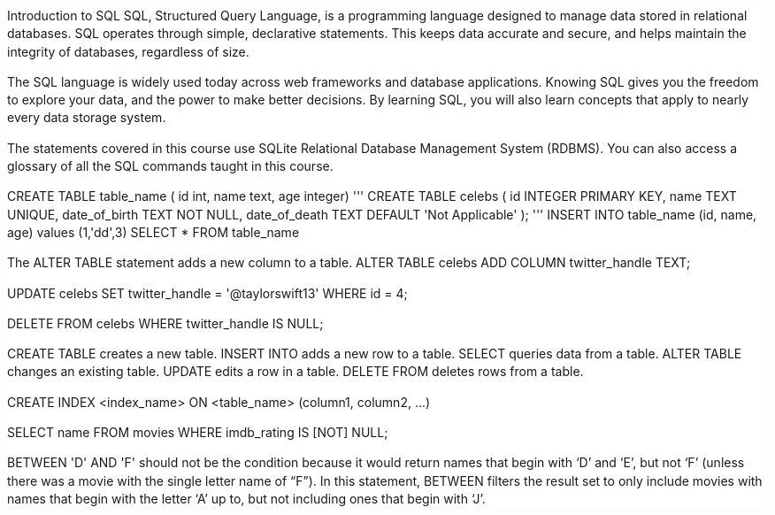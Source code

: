 Introduction to SQL
SQL, Structured Query Language, is a programming language designed to manage data stored in relational databases. SQL operates through simple, declarative statements. This keeps data accurate and secure, and helps maintain the integrity of databases, regardless of size.

The SQL language is widely used today across web frameworks and database applications. Knowing SQL gives you the freedom to explore your data, and the power to make better decisions. By learning SQL, you will also learn concepts that apply to nearly every data storage system.

The statements covered in this course use SQLite Relational Database Management System (RDBMS). You can also access a glossary of all the SQL commands taught in this course.

CREATE TABLE table_name ( id int, name text, age integer)
'''
CREATE TABLE celebs (
   id INTEGER PRIMARY KEY, 
   name TEXT UNIQUE,
   date_of_birth TEXT NOT NULL,
   date_of_death TEXT DEFAULT 'Not Applicable'
);
'''
INSERT INTO table_name (id, name, age) values (1,'dd',3)
SELECT * FROM table_name

The ALTER TABLE statement adds a new column to a table.
ALTER TABLE celebs 
ADD COLUMN twitter_handle TEXT;

UPDATE celebs 
SET twitter_handle = '@taylorswift13' 
WHERE id = 4; 

DELETE FROM celebs 
WHERE twitter_handle IS NULL;


CREATE TABLE creates a new table.
INSERT INTO adds a new row to a table.
SELECT queries data from a table.
ALTER TABLE changes an existing table.
UPDATE edits a row in a table.
DELETE FROM deletes rows from a table.


CREATE INDEX <index_name>
ON <table_name> (column1, column2, ...)


SELECT name
FROM movies 
WHERE imdb_rating IS [NOT] NULL;

BETWEEN 'D' AND 'F' should not be the condition because it would return names that begin with ‘D’ and ‘E’, but not ‘F’ (unless there was a movie with the single letter name of “F”).
In this statement, BETWEEN filters the result set to only include movies with names that begin with the letter ‘A’ up to, but not including ones that begin with ‘J’.
